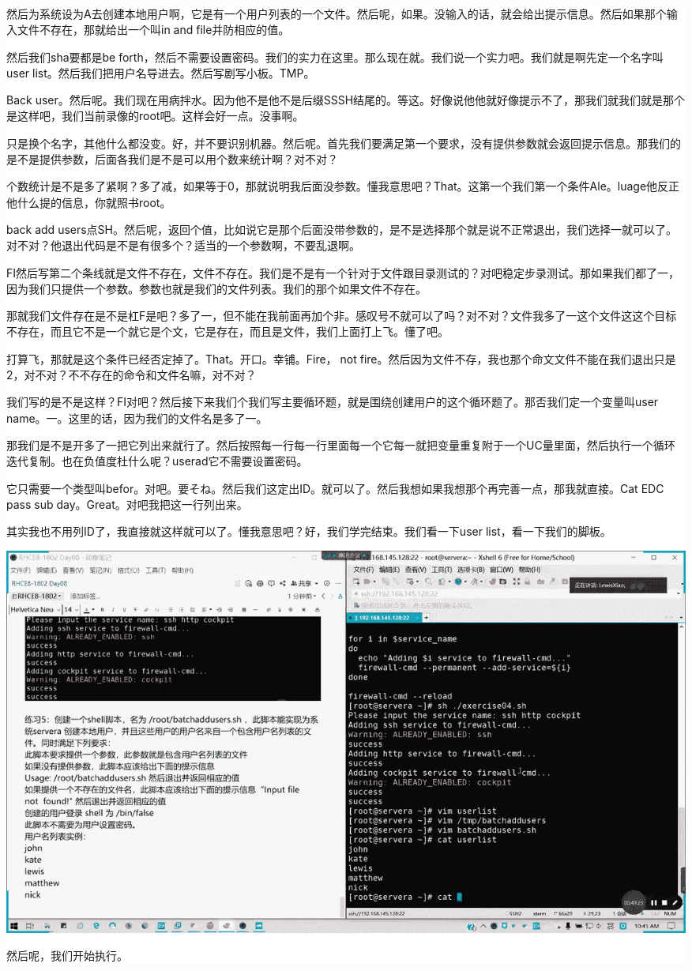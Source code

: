 然后为系统设为A去创建本地用户啊，它是有一个用户列表的一个文件。然后呢，如果。没输入的话，就会给出提示信息。然后如果那个输入文件不存在，那就给出一个叫in and file并防相应的值。

然后我们sha要都是be forth，然后不需要设置密码。我们的实力在这里。那么现在就。我们说一个实力吧。我们就是啊先定一个名字叫user list。然后我们把用户名导进去。然后写剧写小板。TMP。

Back user。然后呢。我们现在用病拌水。因为他不是他不是后缀SSSH结尾的。等这。好像说他他就好像提示不了，那我们就我们就是那个是这样吧，我们当前录像的root吧。这样会好一点。没事啊。

只是换个名字，其他什么都没变。好，并不要识别机器。然后呢。首先我们要满足第一个要求，没有提供参数就会返回提示信息。那我们的是不是提供参数，后面各我们是不是可以用个数来统计啊？对不对？

个数统计是不是多了紧啊？多了减，如果等于0，那就说明我后面没参数。懂我意思吧？That。这第一个我们第一个条件Ale。luage他反正他什么提的信息，你就照书root。

back add users点SH。然后呢，返回个值，比如说它是那个后面没带参数的，是不是选择那个就是说不正常退出，我们选择一就可以了。对不对？他退出代码是不是有很多个？适当的一个参数啊，不要乱退啊。

FI然后写第二个条线就是文件不存在，文件不存在。我们是不是有一个针对于文件跟目录测试的？对吧稳定步录测试。那如果我们都了一，因为我们只提供一个参数。参数也就是我们的文件列表。我们的那个如果文件不存在。

那就我们文件存在是不是杠F是吧？多了一，但不能在我前面再加个非。感叹号不就可以了吗？对不对？文件我多了一这个文件这这个目标不存在，而且它不是一个就它是个文，它是存在，而且是文件，我们上面打上飞。懂了吧。

打算飞，那就是这个条件已经否定掉了。That。开口。幸铺。Fire， not fire。然后因为文件不存，我也那个命文文件不能在我们退出只是2，对不对？不不存在的命令和文件名嘛，对不对？

我们写的是不是这样？FI对吧？然后接下来我们个我们写主要循环题，就是围绕创建用户的这个循环题了。那否我们定一个变量叫user name。一。这里的话，因为我们的文件名是多了一。

那我们是不是开多了一把它列出来就行了。然后按照每一行每一行里面每一个它每一就把变量重复附于一个UC量里面，然后执行一个循环迭代复制。也在负值度杜什么呢？userad它不需要设置密码。

它只需要一个类型叫befor。对吧。要そね。然后我们这定出ID。就可以了。然后我想如果我想那个再完善一点，那我就直接。Cat EDC pass sub day。Great。对吧我把这一行列出来。

其实我也不用列ID了，我直接就这样就可以了。懂我意思吧？好，我们学完结束。我们看一下user list，看一下我们的脚板。



![](img/96b54b060e31a8cedaa29dd168b0747b_36.png)

然后呢，我们开始执行。
